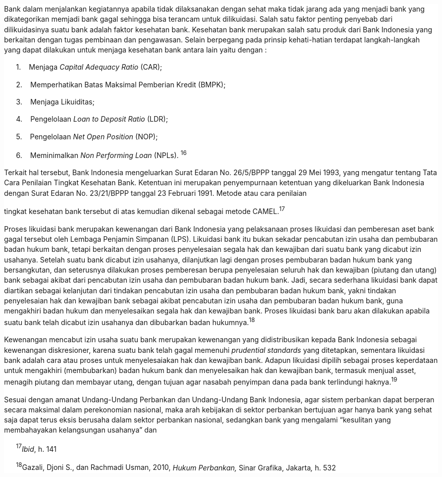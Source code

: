 <p><span class="font3">Bank dalam menjalankan kegiatannya apabila tidak dilaksanakan dengan sehat maka tidak jarang ada yang menjadi bank yang dikategorikan memjadi bank gagal sehingga bisa terancam untuk dilikuidasi. Salah satu faktor penting penyebab dari dilikuidasinya suatu bank adalah faktor kesehatan bank. Kesehatan bank merupakan salah satu produk dari Bank Indonesia yang berkaitan dengan tugas pembinaan dan pengawasan. Selain berpegang pada prinsip kehati-hatian terdapat langkah-langkah yang dapat dilakukan untuk menjaga kesehatan bank antara lain yaitu dengan :</span></p>
<ul style="list-style:none;"><li>
<p><span class="font3">1. &nbsp;&nbsp;&nbsp;Menjaga </span><span class="font3" style="font-style:italic;">Capital Adequacy Ratio </span><span class="font3">(CAR);</span></p></li>
<li>
<p><span class="font3">2. &nbsp;&nbsp;&nbsp;Memperhatikan Batas Maksimal Pemberian Kredit (BMPK);</span></p></li>
<li>
<p><span class="font3">3. &nbsp;&nbsp;&nbsp;Menjaga Likuiditas;</span></p></li>
<li>
<p><span class="font3">4. &nbsp;&nbsp;&nbsp;Pengelolaan </span><span class="font3" style="font-style:italic;">Loan to Deposit Ratio </span><span class="font3">(LDR);</span></p></li>
<li>
<p><span class="font3">5. &nbsp;&nbsp;&nbsp;Pengelolaan </span><span class="font3" style="font-style:italic;">Net Open Position </span><span class="font3">(NOP);</span></p></li>
<li>
<p><span class="font3">6. &nbsp;&nbsp;&nbsp;Meminimalkan </span><span class="font3" style="font-style:italic;">Non Performing Loan</span><span class="font3"> (NPLs). <sup>16</sup></span></p></li></ul>
<p><span class="font3">Terkait hal tersebut, Bank Indonesia mengeluarkan Surat Edaran No. 26/5/BPPP tanggal 29 Mei 1993, yang mengatur tentang Tata Cara Penilaian Tingkat Kesehatan Bank. Ketentuan ini merupakan penyempurnaan ketentuan yang dikeluarkan Bank Indonesia dengan Surat Edaran No. 23/21/BPPP tanggal 23 Februari 1991. Metode atau cara penilaian</span></p>
<p><span class="font3">tingkat kesehatan bank tersebut di atas kemudian dikenal sebagai metode CAMEL.<sup>17</sup></span></p>
<p><span class="font3">Proses likuidasi bank merupakan kewenangan dari Bank Indonesia yang pelaksanaan proses likuidasi dan pemberesan aset bank gagal tersebut oleh Lembaga Penjamin Simpanan (LPS). Likuidasi bank itu bukan sekadar pencabutan izin usaha dan pembubaran badan hukum bank, tetapi berkaitan dengan proses penyelesaian segala hak dan kewajiban dari suatu bank yang dicabut izin usahanya. Setelah suatu bank dicabut izin usahanya, dilanjutkan lagi dengan proses pembubaran badan hukum bank yang bersangkutan, dan seterusnya dilakukan proses pemberesan berupa penyelesaian seluruh hak dan kewajiban (piutang dan utang) bank sebagai akibat dari pencabutan izin usaha dan pembubaran badan hukum bank. Jadi, secara sederhana likuidasi bank dapat diartikan sebagai kelanjutan dari tindakan pencabutan izin usaha dan pembubaran badan hukum bank, yakni tindakan penyelesaian hak dan kewajiban bank sebagai akibat pencabutan izin usaha dan pembubaran badan hukum bank, guna mengakhiri badan hukum dan menyelesaikan segala hak dan kewajiban bank. Proses likuidasi bank baru akan dilakukan apabila suatu bank telah dicabut izin usahanya dan dibubarkan badan hukumnya.<sup>18</sup></span></p>
<p><span class="font3">Kewenangan mencabut izin usaha suatu bank merupakan kewenangan yang didistribusikan kepada Bank Indonesia sebagai kewenangan diskresioner, karena suatu bank telah gagal memenuhi </span><span class="font3" style="font-style:italic;">prudential standards </span><span class="font3">yang ditetapkan, sementara likuidasi bank adalah cara atau proses untuk menyelesaiakan hak dan kewajiban bank. Adapun likuidasi dipilih sebagai proses keperdataan untuk mengakhiri (membubarkan) badan hukum bank dan menyelesaikan hak dan kewajiban bank, termasuk menjual asset, menagih piutang dan membayar utang, dengan tujuan agar nasabah penyimpan dana pada bank terlindungi haknya.<sup>19</sup></span></p>
<p><span class="font3">Sesuai dengan amanat Undang-Undang Perbankan dan Undang-Undang Bank Indonesia, agar sistem perbankan dapat berperan secara maksimal dalam perekonomian nasional, maka arah kebijakan di sektor perbankan bertujuan agar hanya bank yang sehat saja dapat terus eksis berusaha dalam sektor perbankan nasional, sedangkan bank yang mengalami “kesulitan yang membahayakan kelangsungan usahanya” dan</span></p>
<ul style="list-style:none;"><li>
<p><span class="font3"><sup>17</sup></span><span class="font3" style="font-style:italic;">Ibid</span><span class="font3">, h. 141</span></p></li>
<li>
<p><span class="font3"><sup>18</sup>Gazali, Djoni S., dan Rachmadi Usman, 2010, </span><span class="font3" style="font-style:italic;">Hukum Perbankan,</span><span class="font3"> Sinar Grafika, Jakarta</span><span class="font3" style="font-style:italic;">,</span><span class="font3"> h. 532</span></p></li>
<li>